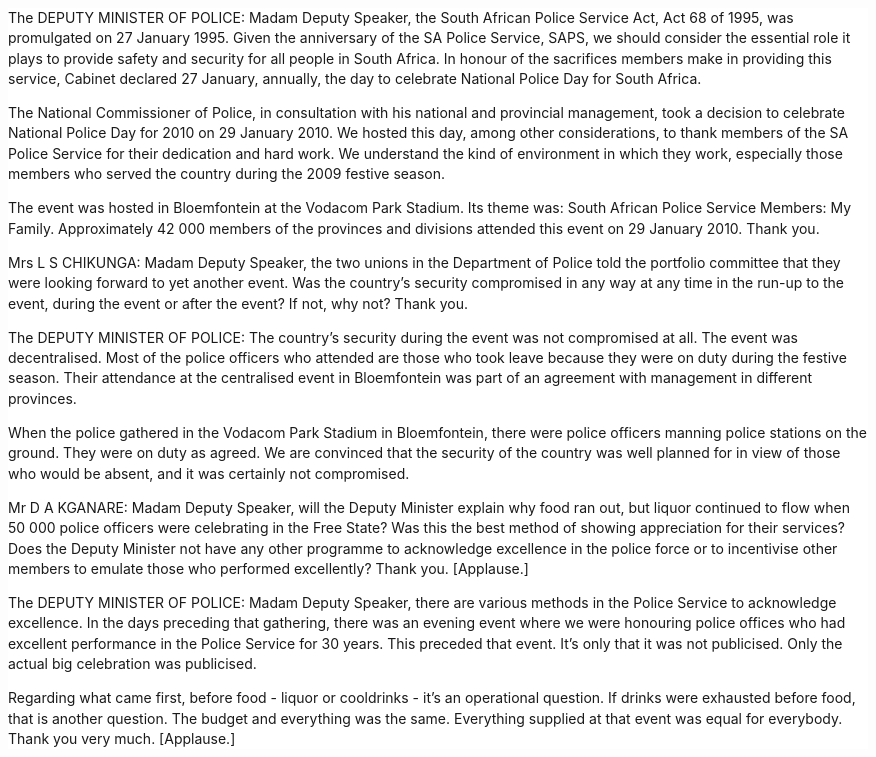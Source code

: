 The DEPUTY MINISTER OF POLICE: Madam Deputy Speaker, the South African
Police Service Act, Act 68 of 1995, was promulgated on 27 January 1995.
Given the anniversary of the SA Police Service, SAPS, we should consider
the essential role it plays to provide safety and security for all people
in South Africa. In honour of the sacrifices members make in providing this
service, Cabinet declared 27 January, annually, the day to celebrate
National Police Day for South Africa.

The National Commissioner of Police, in consultation with his national and
provincial management, took a decision to celebrate National Police Day for
2010 on 29 January 2010. We hosted this day, among other considerations, to
thank members of the SA Police Service for their dedication and hard work.
We understand the kind of environment in which they work, especially those
members who served the country during the 2009 festive season.

The event was hosted in Bloemfontein at the Vodacom Park Stadium. Its theme
was: South African Police Service Members: My Family. Approximately 42 000
members of the provinces and divisions attended this event on 29 January
2010. Thank you.

Mrs L S CHIKUNGA: Madam Deputy Speaker, the two unions in the Department of
Police told the portfolio committee that they were looking forward to yet
another event. Was the country’s security compromised in any way at any
time in the run-up to the event, during the event or after the event? If
not, why not? Thank you.

The DEPUTY MINISTER OF POLICE: The country’s security during the event was
not compromised at all. The event was decentralised. Most of the police
officers who attended are those who took leave because they were on duty
during the festive season. Their attendance at the centralised event in
Bloemfontein was part of an agreement with management in different
provinces.

When the police gathered in the Vodacom Park Stadium in Bloemfontein, there
were police officers manning police stations on the ground. They were on
duty as agreed. We are convinced that the security of the country was well
planned for in view of those who would be absent, and it was certainly not
compromised.

Mr D A KGANARE: Madam Deputy Speaker, will the Deputy Minister explain why
food ran out, but liquor continued to flow when 50 000 police officers were
celebrating in the Free State? Was this the best method of showing
appreciation for their services? Does the Deputy Minister not have any
other programme to acknowledge excellence in the police force or to
incentivise other members to emulate those who performed excellently? Thank
you. [Applause.]

The DEPUTY MINISTER OF POLICE: Madam Deputy Speaker, there are various
methods in the Police Service to acknowledge excellence. In the days
preceding that gathering, there was an evening event where we were
honouring police offices who had excellent performance in the Police
Service for 30 years. This preceded that event. It’s only that it was not
publicised. Only the actual big celebration was publicised.

Regarding what came first, before food - liquor or cooldrinks - it’s an
operational question. If drinks were exhausted before food, that is another
question. The budget and everything was the same. Everything supplied at
that event was equal for everybody. Thank you very much. [Applause.]
